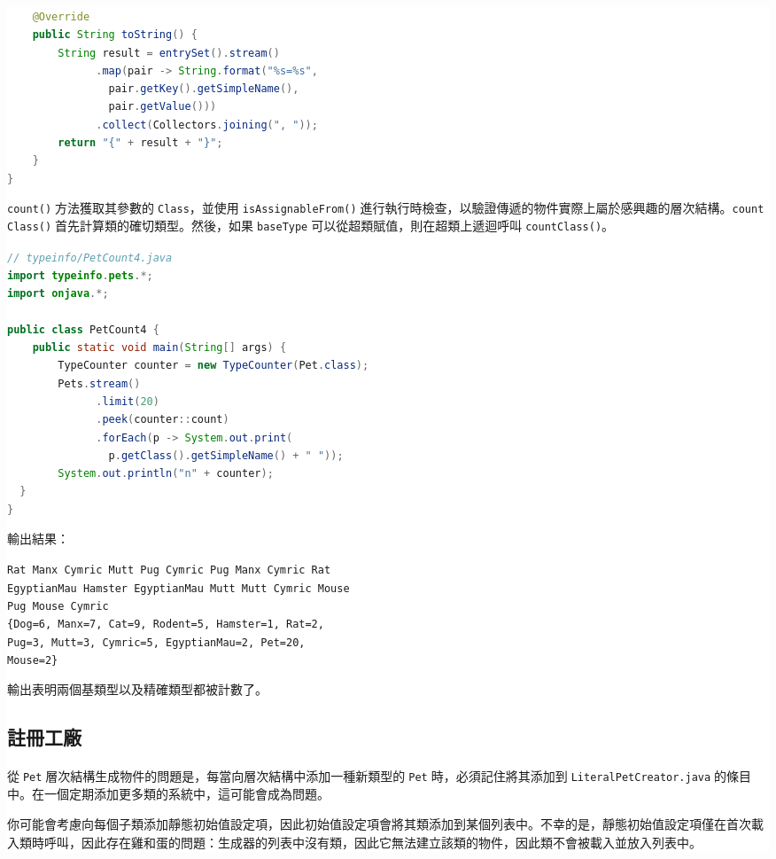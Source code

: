 ```java
    @Override
    public String toString() {
        String result = entrySet().stream()
              .map(pair -> String.format("%s=%s",
                pair.getKey().getSimpleName(),
                pair.getValue()))
              .collect(Collectors.joining(", "));
        return "{" + result + "}";
    }
}
```

`count()` 方法獲取其參數的 `Class`，並使用 `isAssignableFrom()` 進行執行時檢查，以驗證傳遞的物件實際上屬於感興趣的層次結構。`countClass()` 首先計算類的確切類型。然後，如果 `baseType` 可以從超類賦值，則在超類上遞迴呼叫 `countClass()`。

```java
// typeinfo/PetCount4.java
import typeinfo.pets.*;
import onjava.*;

public class PetCount4 {
    public static void main(String[] args) {
        TypeCounter counter = new TypeCounter(Pet.class);
        Pets.stream()
              .limit(20)
              .peek(counter::count)
              .forEach(p -> System.out.print(
                p.getClass().getSimpleName() + " "));
        System.out.println("n" + counter);
  }
}
```

輸出結果：

```
Rat Manx Cymric Mutt Pug Cymric Pug Manx Cymric Rat
EgyptianMau Hamster EgyptianMau Mutt Mutt Cymric Mouse
Pug Mouse Cymric
{Dog=6, Manx=7, Cat=9, Rodent=5, Hamster=1, Rat=2,
Pug=3, Mutt=3, Cymric=5, EgyptianMau=2, Pet=20,
Mouse=2}
```

輸出表明兩個基類型以及精確類型都被計數了。



## 註冊工廠

從 `Pet` 層次結構生成物件的問題是，每當向層次結構中添加一種新類型的 `Pet` 時，必須記住將其添加到 `LiteralPetCreator.java` 的條目中。在一個定期添加更多類的系統中，這可能會成為問題。

你可能會考慮向每個子類添加靜態初始值設定項，因此初始值設定項會將其類添加到某個列表中。不幸的是，靜態初始值設定項僅在首次載入類時呼叫，因此存在雞和蛋的問題：生成器的列表中沒有類，因此它無法建立該類的物件，因此類不會被載入並放入列表中。
